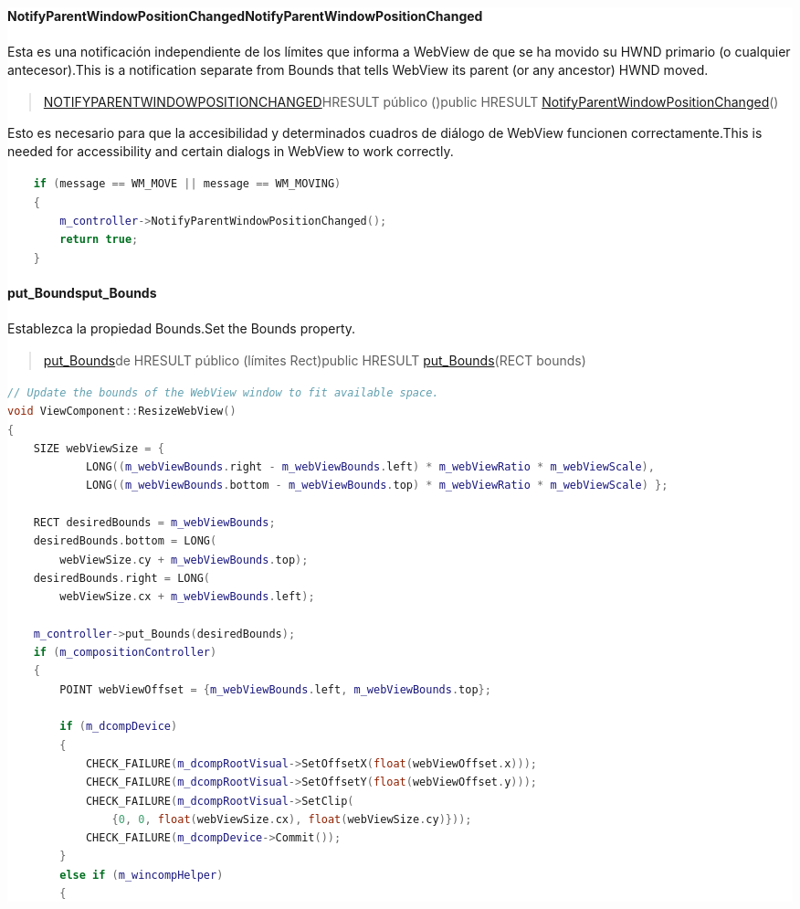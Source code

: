 #### <span data-ttu-id="b031a-261">NotifyParentWindowPositionChanged</span><span class="sxs-lookup"><span data-stu-id="b031a-261">NotifyParentWindowPositionChanged</span></span> 

<span data-ttu-id="b031a-262">Esta es una notificación independiente de los límites que informa a WebView de que se ha movido su HWND primario (o cualquier antecesor).</span><span class="sxs-lookup"><span data-stu-id="b031a-262">This is a notification separate from Bounds that tells WebView its parent (or any ancestor) HWND moved.</span></span>

> <span data-ttu-id="b031a-263">[NOTIFYPARENTWINDOWPOSITIONCHANGED](#notifyparentwindowpositionchanged)HRESULT público ()</span><span class="sxs-lookup"><span data-stu-id="b031a-263">public HRESULT [NotifyParentWindowPositionChanged](#notifyparentwindowpositionchanged)()</span></span>

<span data-ttu-id="b031a-264">Esto es necesario para que la accesibilidad y determinados cuadros de diálogo de WebView funcionen correctamente.</span><span class="sxs-lookup"><span data-stu-id="b031a-264">This is needed for accessibility and certain dialogs in WebView to work correctly.</span></span> 
```cpp
    if (message == WM_MOVE || message == WM_MOVING)
    {
        m_controller->NotifyParentWindowPositionChanged();
        return true;
    }
```

#### <span data-ttu-id="b031a-265">put_Bounds</span><span class="sxs-lookup"><span data-stu-id="b031a-265">put_Bounds</span></span> 

<span data-ttu-id="b031a-266">Establezca la propiedad Bounds.</span><span class="sxs-lookup"><span data-stu-id="b031a-266">Set the Bounds property.</span></span>

> <span data-ttu-id="b031a-267">[put_Bounds](#put_bounds)de HRESULT público (límites Rect)</span><span class="sxs-lookup"><span data-stu-id="b031a-267">public HRESULT [put_Bounds](#put_bounds)(RECT bounds)</span></span>

```cpp
// Update the bounds of the WebView window to fit available space.
void ViewComponent::ResizeWebView()
{
    SIZE webViewSize = {
            LONG((m_webViewBounds.right - m_webViewBounds.left) * m_webViewRatio * m_webViewScale),
            LONG((m_webViewBounds.bottom - m_webViewBounds.top) * m_webViewRatio * m_webViewScale) };

    RECT desiredBounds = m_webViewBounds;
    desiredBounds.bottom = LONG(
        webViewSize.cy + m_webViewBounds.top);
    desiredBounds.right = LONG(
        webViewSize.cx + m_webViewBounds.left);

    m_controller->put_Bounds(desiredBounds);
    if (m_compositionController)
    {
        POINT webViewOffset = {m_webViewBounds.left, m_webViewBounds.top};

        if (m_dcompDevice)
        {
            CHECK_FAILURE(m_dcompRootVisual->SetOffsetX(float(webViewOffset.x)));
            CHECK_FAILURE(m_dcompRootVisual->SetOffsetY(float(webViewOffset.y)));
            CHECK_FAILURE(m_dcompRootVisual->SetClip(
                {0, 0, float(webViewSize.cx), float(webViewSize.cy)}));
            CHECK_FAILURE(m_dcompDevice->Commit());
        }
        else if (m_wincompHelper)
        {
```